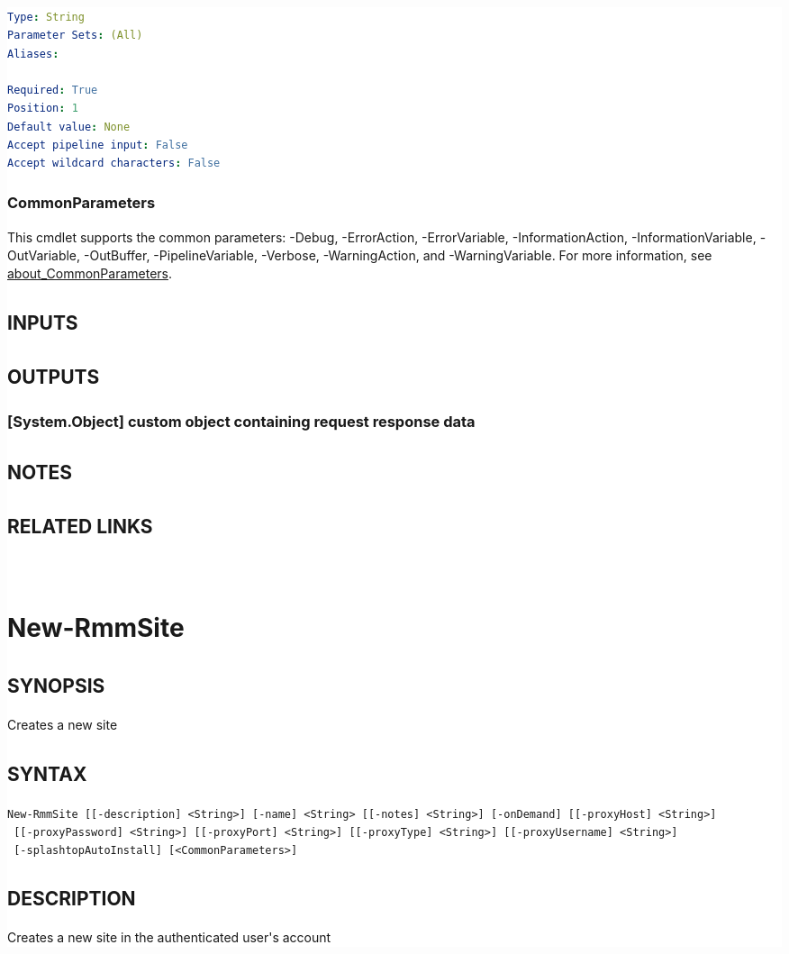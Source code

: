 ```yaml
Type: String
Parameter Sets: (All)
Aliases:

Required: True
Position: 1
Default value: None
Accept pipeline input: False
Accept wildcard characters: False
```

### CommonParameters
This cmdlet supports the common parameters: -Debug, -ErrorAction, -ErrorVariable, -InformationAction, -InformationVariable, -OutVariable, -OutBuffer, -PipelineVariable, -Verbose, -WarningAction, and -WarningVariable. For more information, see [about_CommonParameters](http://go.microsoft.com/fwlink/?LinkID=113216).

## INPUTS

## OUTPUTS

### [System.Object] custom object containing request response data
## NOTES

## RELATED LINKS

&nbsp;
&nbsp;
&nbsp;
# New-RmmSite

## SYNOPSIS
Creates a new site

## SYNTAX

```
New-RmmSite [[-description] <String>] [-name] <String> [[-notes] <String>] [-onDemand] [[-proxyHost] <String>]
 [[-proxyPassword] <String>] [[-proxyPort] <String>] [[-proxyType] <String>] [[-proxyUsername] <String>]
 [-splashtopAutoInstall] [<CommonParameters>]
```

## DESCRIPTION
Creates a new site in the authenticated user's account
